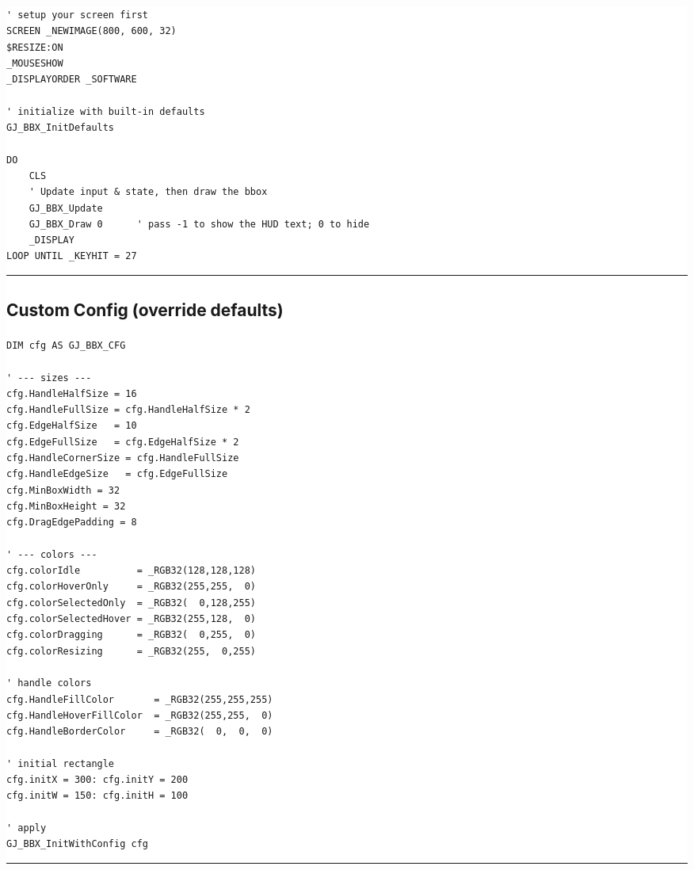 ```basic
' setup your screen first
SCREEN _NEWIMAGE(800, 600, 32)
$RESIZE:ON
_MOUSESHOW
_DISPLAYORDER _SOFTWARE

' initialize with built-in defaults
GJ_BBX_InitDefaults

DO
    CLS
    ' Update input & state, then draw the bbox
    GJ_BBX_Update
    GJ_BBX_Draw 0      ' pass -1 to show the HUD text; 0 to hide
    _DISPLAY
LOOP UNTIL _KEYHIT = 27
```

---

## Custom Config (override defaults)

```basic
DIM cfg AS GJ_BBX_CFG

' --- sizes ---
cfg.HandleHalfSize = 16
cfg.HandleFullSize = cfg.HandleHalfSize * 2
cfg.EdgeHalfSize   = 10
cfg.EdgeFullSize   = cfg.EdgeHalfSize * 2
cfg.HandleCornerSize = cfg.HandleFullSize
cfg.HandleEdgeSize   = cfg.EdgeFullSize
cfg.MinBoxWidth = 32
cfg.MinBoxHeight = 32
cfg.DragEdgePadding = 8

' --- colors ---
cfg.colorIdle          = _RGB32(128,128,128)
cfg.colorHoverOnly     = _RGB32(255,255,  0)
cfg.colorSelectedOnly  = _RGB32(  0,128,255)
cfg.colorSelectedHover = _RGB32(255,128,  0)
cfg.colorDragging      = _RGB32(  0,255,  0)
cfg.colorResizing      = _RGB32(255,  0,255)

' handle colors
cfg.HandleFillColor       = _RGB32(255,255,255)
cfg.HandleHoverFillColor  = _RGB32(255,255,  0)
cfg.HandleBorderColor     = _RGB32(  0,  0,  0)

' initial rectangle
cfg.initX = 300: cfg.initY = 200
cfg.initW = 150: cfg.initH = 100

' apply
GJ_BBX_InitWithConfig cfg
```

---